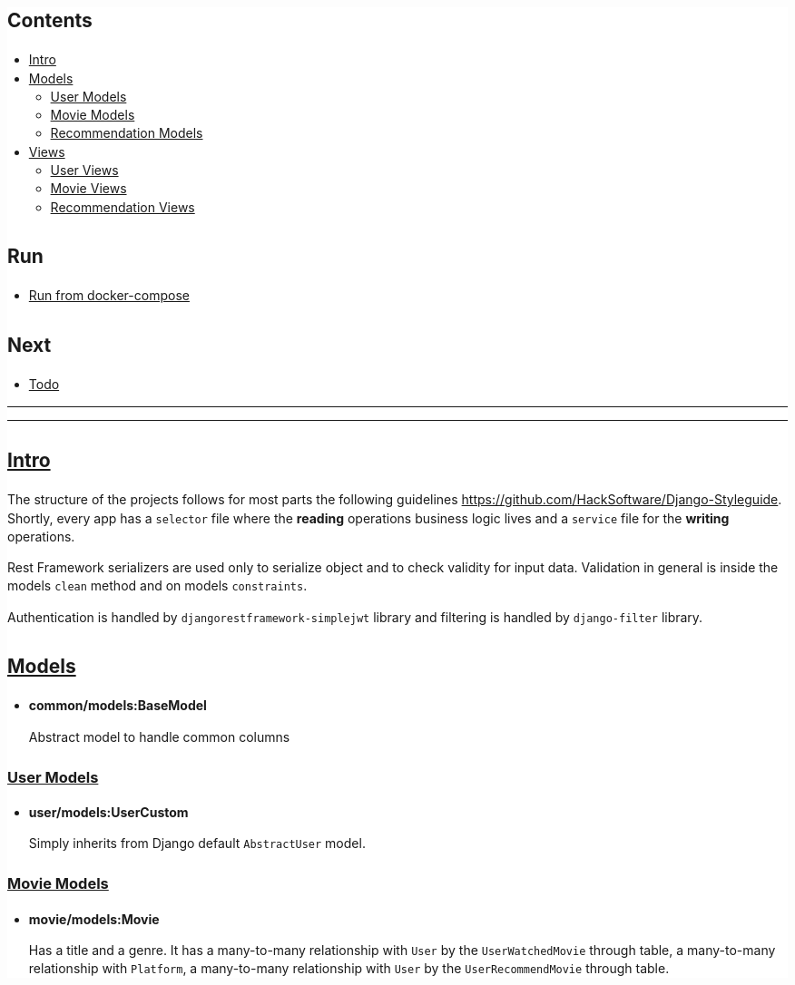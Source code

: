 ## Contents
- [Intro](#intro)
- [Models](#models)
  - [User Models](#user-models)
  - [Movie Models](#movie-models)
  - [Recommendation Models](#recommendation-models)
- [Views](#views)
  - [User Views](#user-views)
  - [Movie Views](#movie-views)
  - [Recommendation Views](#recommendation-views)

## Run
- [Run from docker-compose](#run-from-docker-compose)

## Next
- [Todo](#todo)

__________
__________
## [Intro](#intro)

The structure of the projects follows for most parts the following guidelines https://github.com/HackSoftware/Django-Styleguide. Shortly, every app has a `selector` file where the __reading__ operations business logic lives and a `service` file for the __writing__ operations.

Rest Framework serializers are used only to serialize object and to check validity for input data. Validation in general is inside the models `clean` method and on models `constraints`.

Authentication is handled by `djangorestframework-simplejwt` library and filtering is handled by `django-filter` library.

## [Models](#models)

* **common/models:BaseModel**

    Abstract model to handle common columns

### [User Models](#user-models)

* **user/models:UserCustom**

    Simply inherits from Django default `AbstractUser` model.

### [Movie Models](#movie-models)

* **movie/models:Movie**

    Has a title and a genre. It has a many-to-many relationship with `User` by the `UserWatchedMovie` through table, a many-to-many relationship with `Platform`, a many-to-many relationship with `User` by the `UserRecommendMovie` through table.
